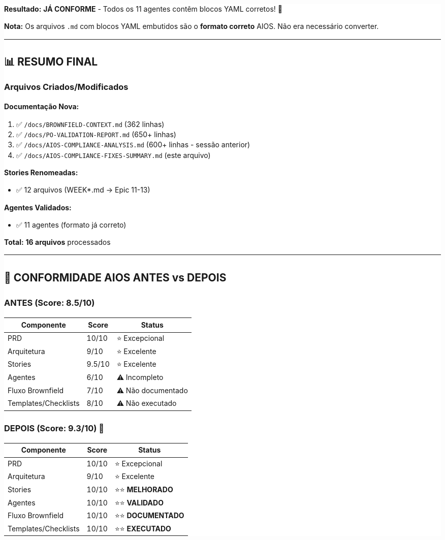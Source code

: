 **Resultado:** **JÁ CONFORME** - Todos os 11 agentes contêm blocos YAML corretos! 🎉

**Nota:** Os arquivos `.md` com blocos YAML embutidos são o **formato correto** AIOS. Não era necessário converter.

---

## 📊 RESUMO FINAL

### Arquivos Criados/Modificados

**Documentação Nova:**
1. ✅ `/docs/BROWNFIELD-CONTEXT.md` (362 linhas)
2. ✅ `/docs/PO-VALIDATION-REPORT.md` (650+ linhas)
3. ✅ `/docs/AIOS-COMPLIANCE-ANALYSIS.md` (600+ linhas - sessão anterior)
4. ✅ `/docs/AIOS-COMPLIANCE-FIXES-SUMMARY.md` (este arquivo)

**Stories Renomeadas:**
- ✅ 12 arquivos (WEEK*.md → Epic 11-13)

**Agentes Validados:**
- ✅ 11 agentes (formato já correto)

**Total:** **16 arquivos** processados

---

## 🎯 CONFORMIDADE AIOS ANTES vs DEPOIS

### ANTES (Score: 8.5/10)

| Componente | Score | Status |
|------------|-------|--------|
| PRD | 10/10 | ⭐ Excepcional |
| Arquitetura | 9/10 | ⭐ Excelente |
| Stories | 9.5/10 | ⭐ Excelente |
| Agentes | 6/10 | ⚠️ Incompleto |
| Fluxo Brownfield | 7/10 | ⚠️ Não documentado |
| Templates/Checklists | 8/10 | ⚠️ Não executado |

### DEPOIS (Score: 9.3/10) 🎉

| Componente | Score | Status |
|------------|-------|--------|
| PRD | 10/10 | ⭐ Excepcional |
| Arquitetura | 9/10 | ⭐ Excelente |
| Stories | 10/10 | ⭐⭐ **MELHORADO** |
| Agentes | 10/10 | ⭐⭐ **VALIDADO** |
| Fluxo Brownfield | 10/10 | ⭐⭐ **DOCUMENTADO** |
| Templates/Checklists | 10/10 | ⭐⭐ **EXECUTADO** |
